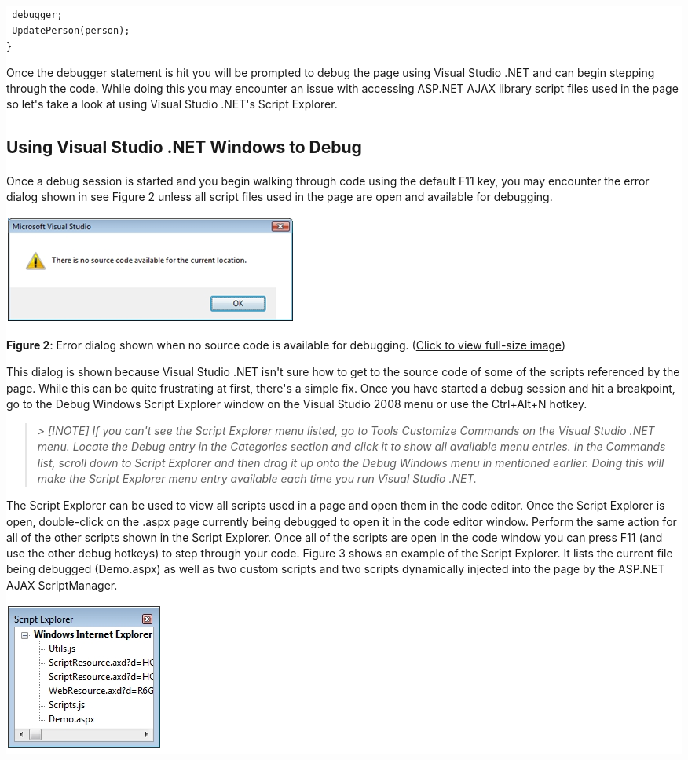      debugger;
     UpdatePerson(person);
    }

Once the debugger statement is hit you will be prompted to debug the page using Visual Studio .NET and can begin stepping through the code. While doing this you may encounter an issue with accessing ASP.NET AJAX library script files used in the page so let's take a look at using Visual Studio .NET's Script Explorer.

## Using Visual Studio .NET Windows to Debug

Once a debug session is started and you begin walking through code using the default F11 key, you may encounter the error dialog shown in see Figure 2 unless all script files used in the page are open and available for debugging.


[![Error dialog shown when no source code is available for debugging.](understanding-asp-net-ajax-debugging-capabilities/_static/image5.png)](understanding-asp-net-ajax-debugging-capabilities/_static/image4.png)

**Figure 2**: Error dialog shown when no source code is available for debugging.  ([Click to view full-size image](understanding-asp-net-ajax-debugging-capabilities/_static/image6.png))


This dialog is shown because Visual Studio .NET isn't sure how to get to the source code of some of the scripts referenced by the page. While this can be quite frustrating at first, there's a simple fix. Once you have started a debug session and hit a breakpoint, go to the Debug Windows Script Explorer window on the Visual Studio 2008 menu or use the Ctrl+Alt+N hotkey.

> *> [!NOTE] If you can't see the Script Explorer menu listed, go to Tools* *Customize* *Commands on the Visual Studio .NET menu. Locate the Debug entry in the Categories section and click it to show all available menu entries. In the Commands list, scroll down to Script Explorer and then drag it up onto the Debug* *Windows menu in mentioned earlier. Doing this will make the Script Explorer menu entry available each time you run Visual Studio .NET.*


The Script Explorer can be used to view all scripts used in a page and open them in the code editor. Once the Script Explorer is open, double-click on the .aspx page currently being debugged to open it in the code editor window. Perform the same action for all of the other scripts shown in the Script Explorer. Once all of the scripts are open in the code window you can press F11 (and use the other debug hotkeys) to step through your code. Figure 3 shows an example of the Script Explorer. It lists the current file being debugged (Demo.aspx) as well as two custom scripts and two scripts dynamically injected into the page by the ASP.NET AJAX ScriptManager.


[![The Script Explorer provides easy access to scripts used in a page.](understanding-asp-net-ajax-debugging-capabilities/_static/image8.png)](understanding-asp-net-ajax-debugging-capabilities/_static/image7.png)
